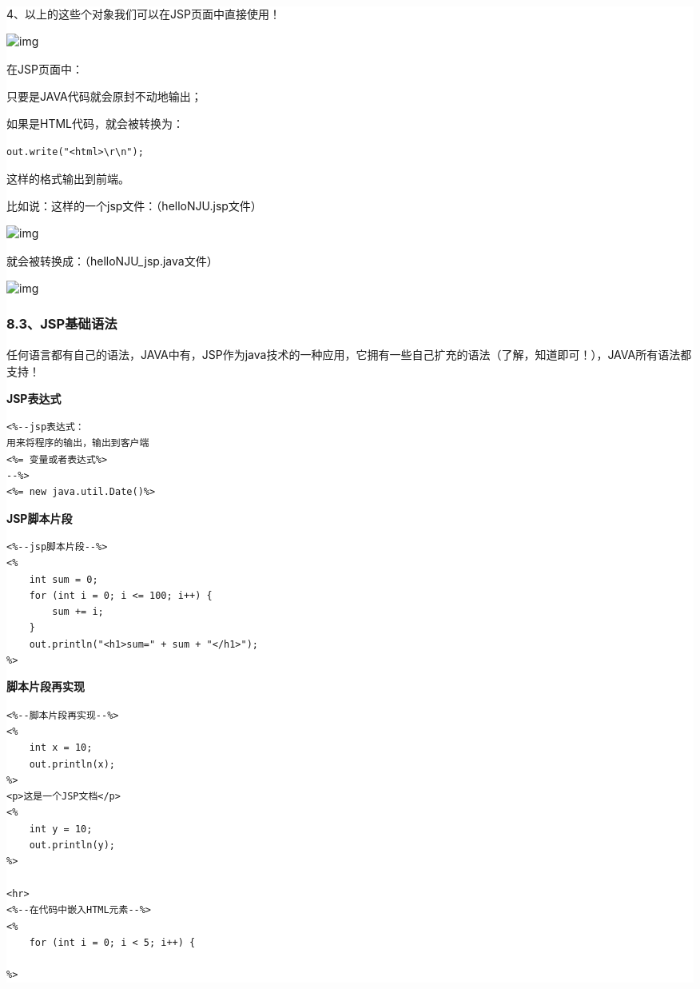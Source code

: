 4、以上的这些个对象我们可以在JSP页面中直接使用！

![img](https://gitee.com/Curryforthreeeeee30/HexoPicture/raw/master/PicturteBed/2020-11-27_145358.png)

在JSP页面中：

只要是JAVA代码就会原封不动地输出；

如果是HTML代码，就会被转换为：

```
out.write("<html>\r\n");
```

这样的格式输出到前端。

比如说：这样的一个jsp文件：（helloNJU.jsp文件）

![img](https://gitee.com/Curryforthreeeeee30/HexoPicture/raw/master/PicturteBed/2020-11-27_151928.png)

就会被转换成：（helloNJU_jsp.java文件）

![img](https://gitee.com/Curryforthreeeeee30/HexoPicture/raw/master/PicturteBed/2020-11-27_151945.png)

### 8.3、JSP基础语法

任何语言都有自己的语法，JAVA中有，JSP作为java技术的一种应用，它拥有一些自己扩充的语法（了解，知道即可！），JAVA所有语法都支持！

**JSP表达式**

```
<%--jsp表达式：
用来将程序的输出，输出到客户端
<%= 变量或者表达式%>
--%>
<%= new java.util.Date()%>
```

**JSP脚本片段**

```
<%--jsp脚本片段--%>
<%
    int sum = 0;
    for (int i = 0; i <= 100; i++) {
        sum += i;
    }
    out.println("<h1>sum=" + sum + "</h1>");
%>
```

**脚本片段再实现**

```
<%--脚本片段再实现--%>
<%
    int x = 10;
    out.println(x);
%>
<p>这是一个JSP文档</p>
<%
    int y = 10;
    out.println(y);
%>

<hr>
<%--在代码中嵌入HTML元素--%>
<%
    for (int i = 0; i < 5; i++) {

%>
```